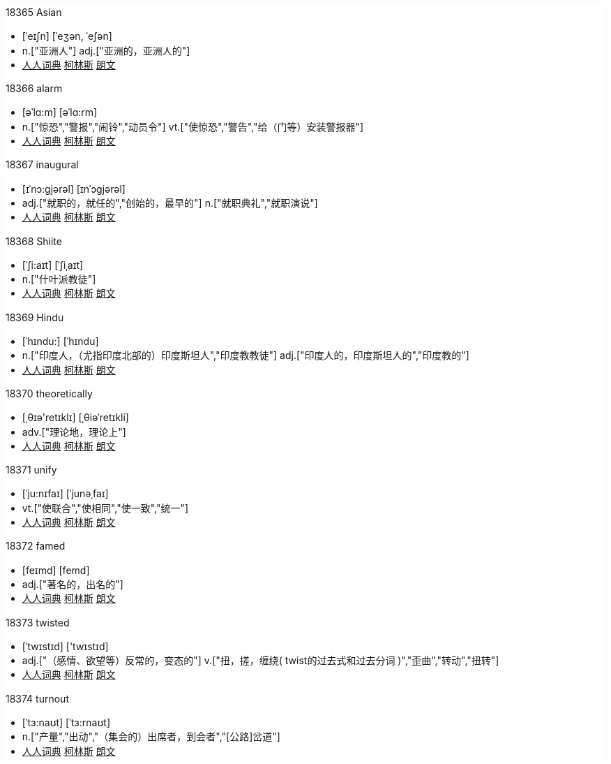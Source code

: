 18365 Asian 
- [ˈeɪʃn]  [ˈeʒən, ˈeʃən] 
- n.["亚洲人"]  adj.["亚洲的，亚洲人的"]   
- [人人词典](https://www.91dict.com/words?w=Asian) [柯林斯](https://www.collinsdictionary.com/zh/dictionary/english/Asian) [朗文](https://www.ldoceonline.com/dictionary/Asian) 

18366 alarm 
- [əˈlɑ:m]  [əˈlɑ:rm] 
- n.["惊恐","警报","闹铃","动员令"]  vt.["使惊恐","警告","给（门等）安装警报器"]   
- [人人词典](https://www.91dict.com/words?w=alarm) [柯林斯](https://www.collinsdictionary.com/zh/dictionary/english/alarm) [朗文](https://www.ldoceonline.com/dictionary/alarm) 

18367 inaugural 
- [ɪˈnɔ:gjərəl]  [ɪnˈɔɡjərəl] 
- adj.["就职的，就任的","创始的，最早的"]  n.["就职典礼","就职演说"]   
- [人人词典](https://www.91dict.com/words?w=inaugural) [柯林斯](https://www.collinsdictionary.com/zh/dictionary/english/inaugural) [朗文](https://www.ldoceonline.com/dictionary/inaugural) 

18368 Shiite 
- [ˈʃi:aɪt]  [ˈʃiˌaɪt] 
- n.["什叶派教徒"]   
- [人人词典](https://www.91dict.com/words?w=Shiite) [柯林斯](https://www.collinsdictionary.com/zh/dictionary/english/Shiite) [朗文](https://www.ldoceonline.com/dictionary/Shiite) 

18369 Hindu 
- [ˈhɪndu:]  [ˈhɪndu] 
- n.["印度人，（尤指印度北部的）印度斯坦人","印度教教徒"]  adj.["印度人的，印度斯坦人的","印度教的"]   
- [人人词典](https://www.91dict.com/words?w=Hindu) [柯林斯](https://www.collinsdictionary.com/zh/dictionary/english/Hindu) [朗文](https://www.ldoceonline.com/dictionary/Hindu) 

18370 theoretically 
- [ˌθɪə'retɪklɪ]  [ˌθiəˈretɪkli] 
- adv.["理论地，理论上"]   
- [人人词典](https://www.91dict.com/words?w=theoretically) [柯林斯](https://www.collinsdictionary.com/zh/dictionary/english/theoretically) [朗文](https://www.ldoceonline.com/dictionary/theoretically) 

18371 unify 
- [ˈju:nɪfaɪ]  [ˈjunəˌfaɪ] 
- vt.["使联合","使相同","使一致","统一"]   
- [人人词典](https://www.91dict.com/words?w=unify) [柯林斯](https://www.collinsdictionary.com/zh/dictionary/english/unify) [朗文](https://www.ldoceonline.com/dictionary/unify) 

18372 famed 
- [feɪmd]  [femd] 
- adj.["著名的，出名的"]   
- [人人词典](https://www.91dict.com/words?w=famed) [柯林斯](https://www.collinsdictionary.com/zh/dictionary/english/famed) [朗文](https://www.ldoceonline.com/dictionary/famed) 

18373 twisted 
- [ˈtwɪstɪd]  ['twɪstɪd] 
- adj.["（感情、欲望等）反常的，变态的"]  v.["扭，搓，缠绕( twist的过去式和过去分词 )","歪曲","转动","扭转"]   
- [人人词典](https://www.91dict.com/words?w=twisted) [柯林斯](https://www.collinsdictionary.com/zh/dictionary/english/twisted) [朗文](https://www.ldoceonline.com/dictionary/twisted) 

18374 turnout 
- [ˈtɜ:naʊt]  [ˈtɜ:rnaʊt] 
- n.["产量","出动","（集会的）出席者，到会者","[公路]岔道"]   
- [人人词典](https://www.91dict.com/words?w=turnout) [柯林斯](https://www.collinsdictionary.com/zh/dictionary/english/turnout) [朗文](https://www.ldoceonline.com/dictionary/turnout) 
